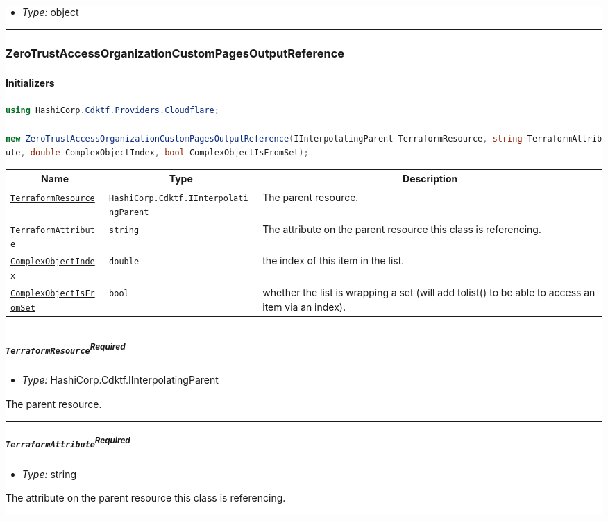 - *Type:* object

---


### ZeroTrustAccessOrganizationCustomPagesOutputReference <a name="ZeroTrustAccessOrganizationCustomPagesOutputReference" id="@cdktf/provider-cloudflare.zeroTrustAccessOrganization.ZeroTrustAccessOrganizationCustomPagesOutputReference"></a>

#### Initializers <a name="Initializers" id="@cdktf/provider-cloudflare.zeroTrustAccessOrganization.ZeroTrustAccessOrganizationCustomPagesOutputReference.Initializer"></a>

```csharp
using HashiCorp.Cdktf.Providers.Cloudflare;

new ZeroTrustAccessOrganizationCustomPagesOutputReference(IInterpolatingParent TerraformResource, string TerraformAttribute, double ComplexObjectIndex, bool ComplexObjectIsFromSet);
```

| **Name** | **Type** | **Description** |
| --- | --- | --- |
| <code><a href="#@cdktf/provider-cloudflare.zeroTrustAccessOrganization.ZeroTrustAccessOrganizationCustomPagesOutputReference.Initializer.parameter.terraformResource">TerraformResource</a></code> | <code>HashiCorp.Cdktf.IInterpolatingParent</code> | The parent resource. |
| <code><a href="#@cdktf/provider-cloudflare.zeroTrustAccessOrganization.ZeroTrustAccessOrganizationCustomPagesOutputReference.Initializer.parameter.terraformAttribute">TerraformAttribute</a></code> | <code>string</code> | The attribute on the parent resource this class is referencing. |
| <code><a href="#@cdktf/provider-cloudflare.zeroTrustAccessOrganization.ZeroTrustAccessOrganizationCustomPagesOutputReference.Initializer.parameter.complexObjectIndex">ComplexObjectIndex</a></code> | <code>double</code> | the index of this item in the list. |
| <code><a href="#@cdktf/provider-cloudflare.zeroTrustAccessOrganization.ZeroTrustAccessOrganizationCustomPagesOutputReference.Initializer.parameter.complexObjectIsFromSet">ComplexObjectIsFromSet</a></code> | <code>bool</code> | whether the list is wrapping a set (will add tolist() to be able to access an item via an index). |

---

##### `TerraformResource`<sup>Required</sup> <a name="TerraformResource" id="@cdktf/provider-cloudflare.zeroTrustAccessOrganization.ZeroTrustAccessOrganizationCustomPagesOutputReference.Initializer.parameter.terraformResource"></a>

- *Type:* HashiCorp.Cdktf.IInterpolatingParent

The parent resource.

---

##### `TerraformAttribute`<sup>Required</sup> <a name="TerraformAttribute" id="@cdktf/provider-cloudflare.zeroTrustAccessOrganization.ZeroTrustAccessOrganizationCustomPagesOutputReference.Initializer.parameter.terraformAttribute"></a>

- *Type:* string

The attribute on the parent resource this class is referencing.

---
